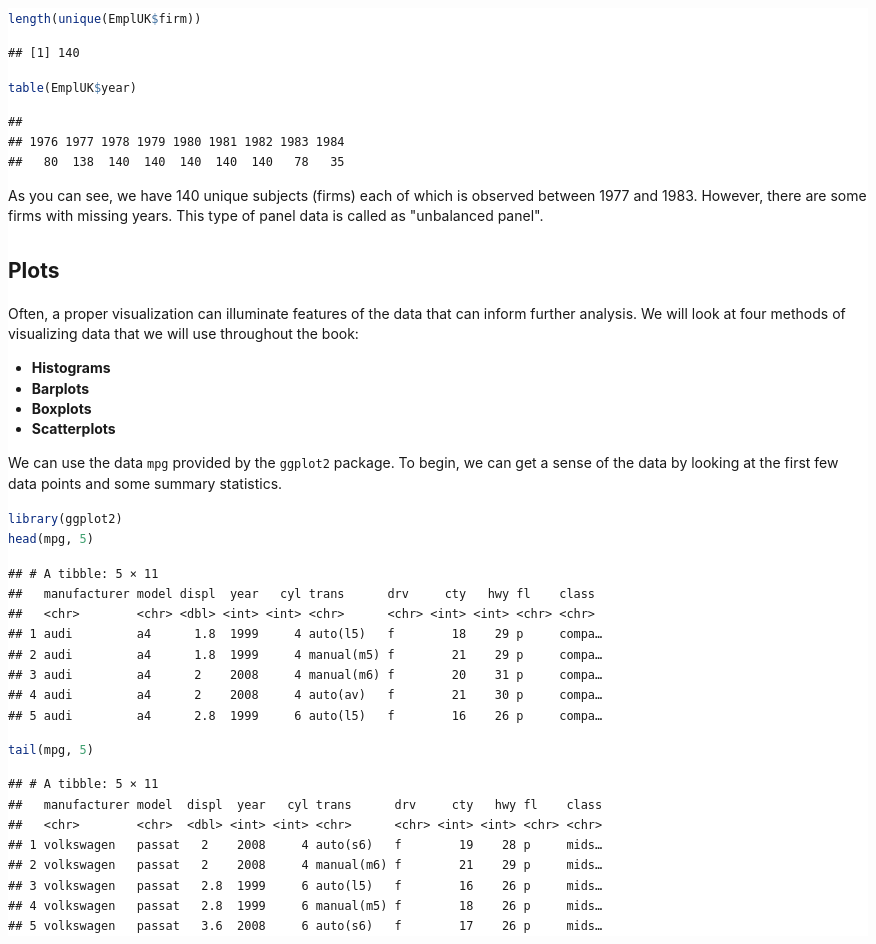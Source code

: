 ```r
length(unique(EmplUK$firm))
```

```
## [1] 140
```

```r
table(EmplUK$year)
```

```
## 
## 1976 1977 1978 1979 1980 1981 1982 1983 1984 
##   80  138  140  140  140  140  140   78   35
```
  
As you can see, we have 140 unique subjects (firms) each of which is observed between 1977 and 1983.  However, there are some firms with missing years.  This type of panel data is called as "unbalanced panel".  

## Plots

Often, a proper visualization can illuminate features of the data that can inform further analysis.  We will look at four methods of visualizing data that we will use throughout the book: 
  
- **Histograms**   
- **Barplots**    
- **Boxplots**    
- **Scatterplots**    

We can use the data `mpg` provided by the `ggplot2` package. To begin, we can get a sense of the data by looking at the first few data points and some summary statistics.


```r
library(ggplot2)
head(mpg, 5)
```

```
## # A tibble: 5 × 11
##   manufacturer model displ  year   cyl trans      drv     cty   hwy fl    class 
##   <chr>        <chr> <dbl> <int> <int> <chr>      <chr> <int> <int> <chr> <chr> 
## 1 audi         a4      1.8  1999     4 auto(l5)   f        18    29 p     compa…
## 2 audi         a4      1.8  1999     4 manual(m5) f        21    29 p     compa…
## 3 audi         a4      2    2008     4 manual(m6) f        20    31 p     compa…
## 4 audi         a4      2    2008     4 auto(av)   f        21    30 p     compa…
## 5 audi         a4      2.8  1999     6 auto(l5)   f        16    26 p     compa…
```

```r
tail(mpg, 5)
```

```
## # A tibble: 5 × 11
##   manufacturer model  displ  year   cyl trans      drv     cty   hwy fl    class
##   <chr>        <chr>  <dbl> <int> <int> <chr>      <chr> <int> <int> <chr> <chr>
## 1 volkswagen   passat   2    2008     4 auto(s6)   f        19    28 p     mids…
## 2 volkswagen   passat   2    2008     4 manual(m6) f        21    29 p     mids…
## 3 volkswagen   passat   2.8  1999     6 auto(l5)   f        16    26 p     mids…
## 4 volkswagen   passat   2.8  1999     6 manual(m5) f        18    26 p     mids…
## 5 volkswagen   passat   3.6  2008     6 auto(s6)   f        17    26 p     mids…
```
  